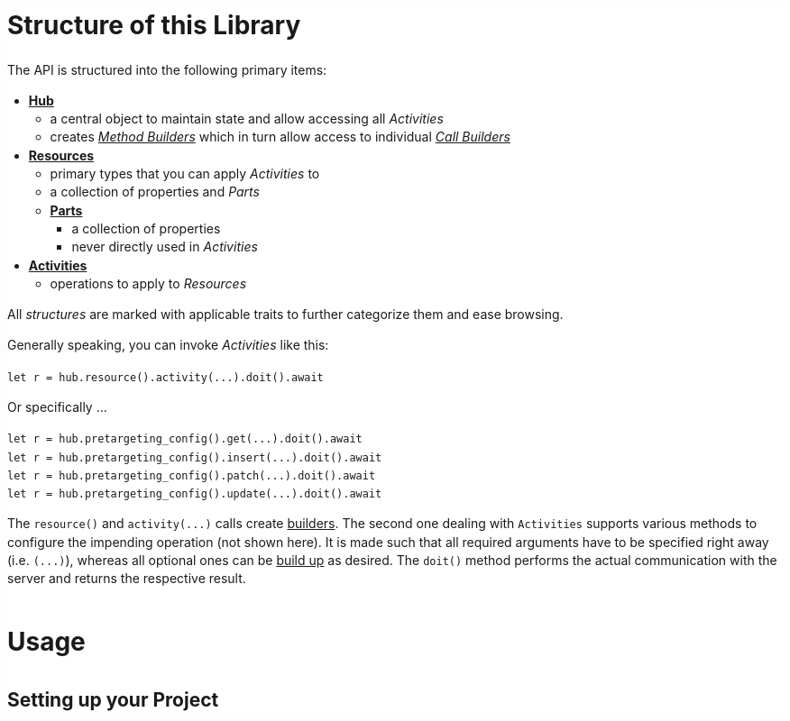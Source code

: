 


# Structure of this Library

The API is structured into the following primary items:

* **[Hub](https://docs.rs/google-adexchangebuyer1d3/7.0.0+20210330/google_adexchangebuyer1d3/AdExchangeBuyer)**
    * a central object to maintain state and allow accessing all *Activities*
    * creates [*Method Builders*](https://docs.rs/google-adexchangebuyer1d3/7.0.0+20210330/google_adexchangebuyer1d3/common::MethodsBuilder) which in turn
      allow access to individual [*Call Builders*](https://docs.rs/google-adexchangebuyer1d3/7.0.0+20210330/google_adexchangebuyer1d3/common::CallBuilder)
* **[Resources](https://docs.rs/google-adexchangebuyer1d3/7.0.0+20210330/google_adexchangebuyer1d3/common::Resource)**
    * primary types that you can apply *Activities* to
    * a collection of properties and *Parts*
    * **[Parts](https://docs.rs/google-adexchangebuyer1d3/7.0.0+20210330/google_adexchangebuyer1d3/common::Part)**
        * a collection of properties
        * never directly used in *Activities*
* **[Activities](https://docs.rs/google-adexchangebuyer1d3/7.0.0+20210330/google_adexchangebuyer1d3/common::CallBuilder)**
    * operations to apply to *Resources*

All *structures* are marked with applicable traits to further categorize them and ease browsing.

Generally speaking, you can invoke *Activities* like this:

```Rust,ignore
let r = hub.resource().activity(...).doit().await
```

Or specifically ...

```ignore
let r = hub.pretargeting_config().get(...).doit().await
let r = hub.pretargeting_config().insert(...).doit().await
let r = hub.pretargeting_config().patch(...).doit().await
let r = hub.pretargeting_config().update(...).doit().await
```

The `resource()` and `activity(...)` calls create [builders][builder-pattern]. The second one dealing with `Activities`
supports various methods to configure the impending operation (not shown here). It is made such that all required arguments have to be
specified right away (i.e. `(...)`), whereas all optional ones can be [build up][builder-pattern] as desired.
The `doit()` method performs the actual communication with the server and returns the respective result.

# Usage

## Setting up your Project


[wiki-pod]: http://en.wikipedia.org/wiki/Plain_old_data_structure
[builder-pattern]: http://en.wikipedia.org/wiki/Builder_pattern
[google-go-api]: https://github.com/google/google-api-go-client
[repo-license]: https://github.com/Byron/google-apis-rsblob/main/LICENSE.md
